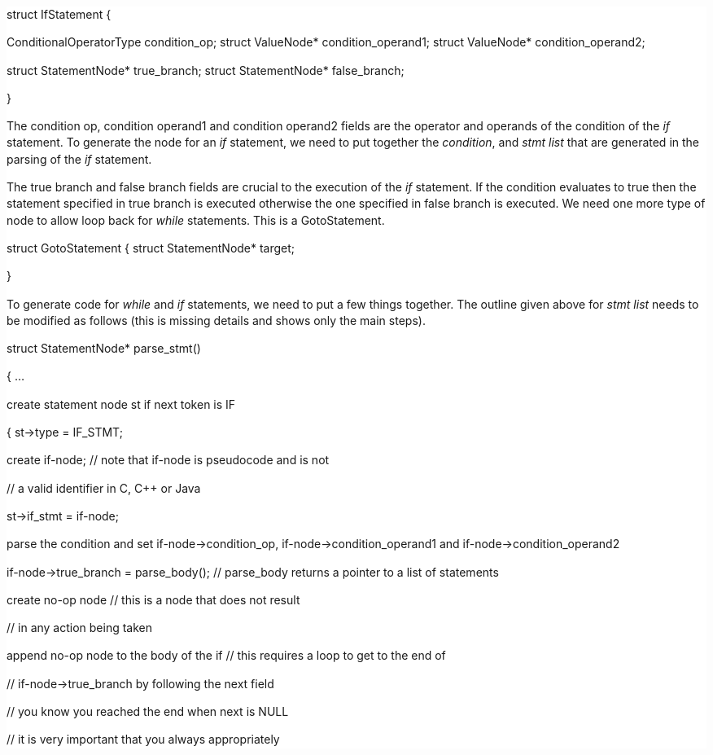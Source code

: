 struct IfStatement {

ConditionalOperatorType condition_op; struct ValueNode* condition_operand1; struct ValueNode* condition_operand2;

struct StatementNode* true_branch; struct StatementNode* false_branch;

}

The condition op, condition operand1 and condition operand2 fields are the operator and operands of the condition of the <em>if </em>statement. To generate the node for an <em>if </em>statement, we need to put together the <em>condition</em>, and <em>stmt list </em>that are generated in the parsing of the <em>if </em>statement.

The true branch and false branch fields are crucial to the execution of the <em>if </em>statement. If the condition evaluates to true then the statement specified in true branch is executed otherwise the one specified in false branch is executed. We need one more type of node to allow loop back for <em>while </em>statements. This is a GotoStatement.

struct GotoStatement { struct StatementNode* target;

}

To generate code for <em>while </em>and <em>if </em>statements, we need to put a few things together. The outline given above for <em>stmt </em><em>list </em>needs to be modified as follows (this is missing details and shows only the main steps).

struct StatementNode* parse_stmt()

{ …

create statement node st if next token is IF

{ st-&gt;type = IF_STMT;

create if-node;                                                                                                          // note that if-node is pseudocode and is not

// a valid identifier in C, C++ or Java

st-&gt;if_stmt = if-node;

parse the condition and set if-node-&gt;condition_op, if-node-&gt;condition_operand1 and if-node-&gt;condition_operand2

if-node-&gt;true_branch = parse_body();                                                              // parse_body returns a pointer to a list of statements

create no-op node                                                                                                    // this is a node that does not result

// in any action being taken

append no-op node to the body of the if                                                      // this requires a loop to get to the end of

// if-node-&gt;true_branch by following the next field

// you know you reached the end when next is NULL

// it is very important that you always appropriately

